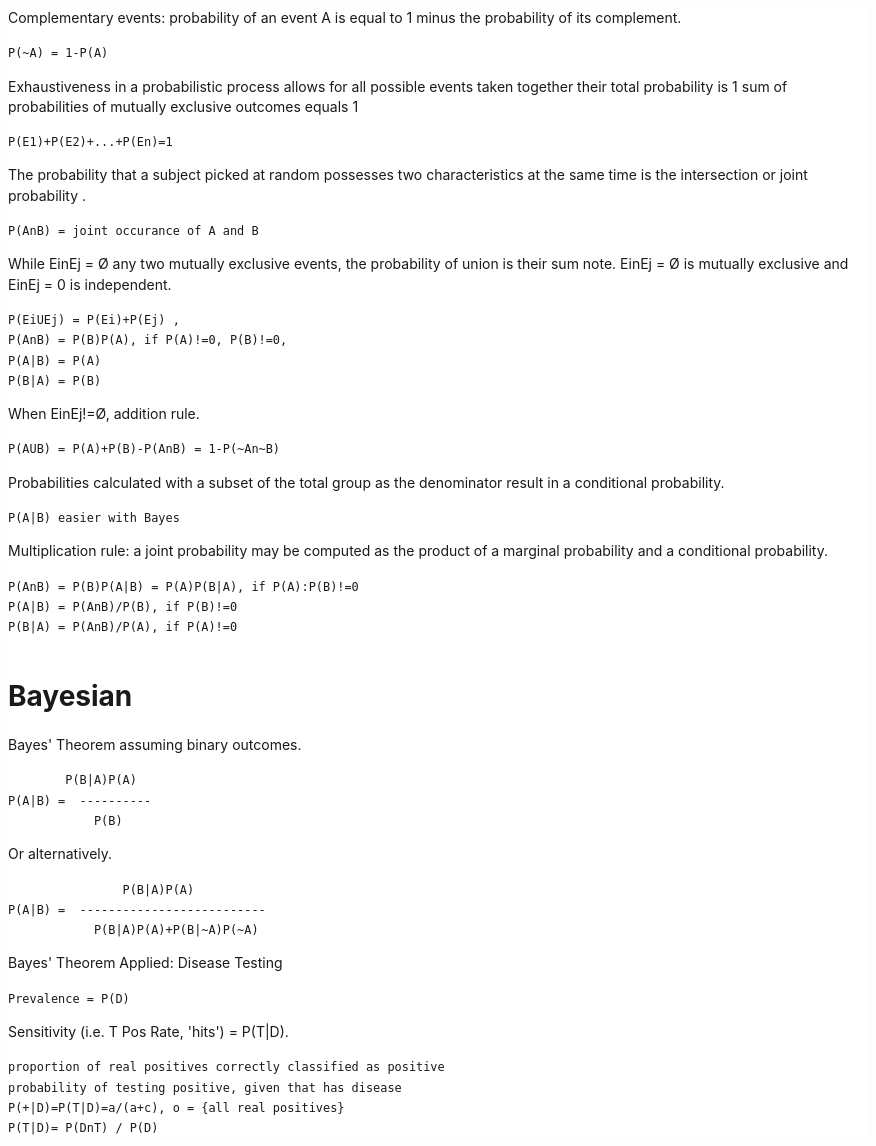 Complementary events: probability of an event A is equal to 1 minus the probability of its complement.

    P(~A) = 1-P(A)

Exhaustiveness in a probabilistic process allows for all possible events taken together their total probability is 1 sum of probabilities of mutually exclusive outcomes equals 1

    P(E1)+P(E2)+...+P(En)=1

 The probability that a subject picked at random possesses two characteristics at the same time is the intersection or joint probability .

    P(AnB) = joint occurance of A and B

While EinEj = Ø any two mutually exclusive events, the probability of union is their sum note. EinEj = Ø is mutually exclusive and EinEj = 0 is independent.

	P(EiUEj) = P(Ei)+P(Ej) , 
	P(AnB) = P(B)P(A), if P(A)!=0, P(B)!=0,
	P(A|B) = P(A)
	P(B|A) = P(B)

When EinEj!=Ø, addition rule.

    P(AUB) = P(A)+P(B)-P(AnB) = 1-P(~An~B)

Probabilities calculated with a subset of the total group as the denominator result in a conditional probability.

    P(A|B) easier with Bayes

Multiplication rule: a joint probability may be computed as the product of a marginal probability and a conditional probability.

	P(AnB) = P(B)P(A|B) = P(A)P(B|A), if P(A):P(B)!=0
	P(A|B) = P(AnB)/P(B), if P(B)!=0
	P(B|A) = P(AnB)/P(A), if P(A)!=0

Bayesian
=
Bayes' Theorem assuming binary outcomes.

            P(B|A)P(A)
    P(A|B) =  ----------
                P(B)

Or alternatively.

                    P(B|A)P(A)
    P(A|B) =  --------------------------
                P(B|A)P(A)+P(B|~A)P(~A)

Bayes' Theorem Applied: Disease Testing

    Prevalence = P(D)

Sensitivity (i.e. T Pos Rate, 'hits') = P(T|D).

	proportion of real positives correctly classified as positive
	probability of testing positive, given that has disease
	P(+|D)=P(T|D)=a/(a+c), o = {all real positives}
	P(T|D)= P(DnT) / P(D)
